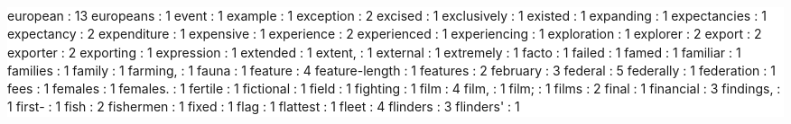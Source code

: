 european : 13
europeans : 1
event : 1
example : 1
exception : 2
excised : 1
exclusively : 1
existed : 1
expanding : 1
expectancies : 1
expectancy : 2
expenditure : 1
expensive : 1
experience : 2
experienced : 1
experiencing : 1
exploration : 1
explorer : 2
export : 2
exporter : 2
exporting : 1
expression : 1
extended : 1
extent, : 1
external : 1
extremely : 1
facto : 1
failed : 1
famed : 1
familiar : 1
families : 1
family : 1
farming, : 1
fauna : 1
feature : 4
feature-length : 1
features : 2
february : 3
federal : 5
federally : 1
federation : 1
fees : 1
females : 1
females. : 1
fertile : 1
fictional : 1
field : 1
fighting : 1
film : 4
film, : 1
film; : 1
films : 2
final : 1
financial : 3
findings, : 1
first- : 1
fish : 2
fishermen : 1
fixed : 1
flag : 1
flattest : 1
fleet : 4
flinders : 3
flinders' : 1